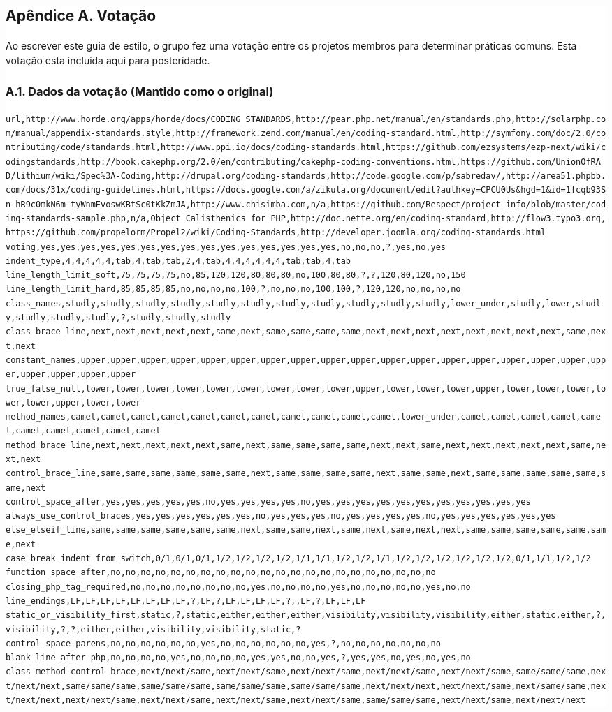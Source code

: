 
Apêndice A. Votação
-------------------

Ao escrever este guia de estilo, o grupo fez uma votação entre os projetos membros para determinar práticas comuns. Esta votação esta incluida aqui para posteridade.

### A.1. Dados da votação (Mantido como o original)

    url,http://www.horde.org/apps/horde/docs/CODING_STANDARDS,http://pear.php.net/manual/en/standards.php,http://solarphp.com/manual/appendix-standards.style,http://framework.zend.com/manual/en/coding-standard.html,http://symfony.com/doc/2.0/contributing/code/standards.html,http://www.ppi.io/docs/coding-standards.html,https://github.com/ezsystems/ezp-next/wiki/codingstandards,http://book.cakephp.org/2.0/en/contributing/cakephp-coding-conventions.html,https://github.com/UnionOfRAD/lithium/wiki/Spec%3A-Coding,http://drupal.org/coding-standards,http://code.google.com/p/sabredav/,http://area51.phpbb.com/docs/31x/coding-guidelines.html,https://docs.google.com/a/zikula.org/document/edit?authkey=CPCU0Us&hgd=1&id=1fcqb93Sn-hR9c0mkN6m_tyWnmEvoswKBtSc0tKkZmJA,http://www.chisimba.com,n/a,https://github.com/Respect/project-info/blob/master/coding-standards-sample.php,n/a,Object Calisthenics for PHP,http://doc.nette.org/en/coding-standard,http://flow3.typo3.org,https://github.com/propelorm/Propel2/wiki/Coding-Standards,http://developer.joomla.org/coding-standards.html
    voting,yes,yes,yes,yes,yes,yes,yes,yes,yes,yes,yes,yes,yes,yes,yes,no,no,no,?,yes,no,yes
    indent_type,4,4,4,4,4,tab,4,tab,tab,2,4,tab,4,4,4,4,4,4,tab,tab,4,tab
    line_length_limit_soft,75,75,75,75,no,85,120,120,80,80,80,no,100,80,80,?,?,120,80,120,no,150
    line_length_limit_hard,85,85,85,85,no,no,no,no,100,?,no,no,no,100,100,?,120,120,no,no,no,no
    class_names,studly,studly,studly,studly,studly,studly,studly,studly,studly,studly,studly,lower_under,studly,lower,studly,studly,studly,studly,?,studly,studly,studly
    class_brace_line,next,next,next,next,next,same,next,same,same,same,same,next,next,next,next,next,next,next,next,same,next,next
    constant_names,upper,upper,upper,upper,upper,upper,upper,upper,upper,upper,upper,upper,upper,upper,upper,upper,upper,upper,upper,upper,upper,upper
    true_false_null,lower,lower,lower,lower,lower,lower,lower,lower,lower,upper,lower,lower,lower,upper,lower,lower,lower,lower,lower,upper,lower,lower
    method_names,camel,camel,camel,camel,camel,camel,camel,camel,camel,camel,camel,lower_under,camel,camel,camel,camel,camel,camel,camel,camel,camel,camel
    method_brace_line,next,next,next,next,next,same,next,same,same,same,same,next,next,same,next,next,next,next,next,same,next,next
    control_brace_line,same,same,same,same,same,same,next,same,same,same,same,next,same,same,next,same,same,same,same,same,same,next
    control_space_after,yes,yes,yes,yes,yes,no,yes,yes,yes,yes,no,yes,yes,yes,yes,yes,yes,yes,yes,yes,yes,yes
    always_use_control_braces,yes,yes,yes,yes,yes,yes,no,yes,yes,yes,no,yes,yes,yes,yes,no,yes,yes,yes,yes,yes,yes
    else_elseif_line,same,same,same,same,same,same,next,same,same,next,same,next,same,next,next,same,same,same,same,same,same,next
    case_break_indent_from_switch,0/1,0/1,0/1,1/2,1/2,1/2,1/2,1/1,1/1,1/2,1/2,1/1,1/2,1/2,1/2,1/2,1/2,1/2,0/1,1/1,1/2,1/2
    function_space_after,no,no,no,no,no,no,no,no,no,no,no,no,no,no,no,no,no,no,no,no,no,no
    closing_php_tag_required,no,no,no,no,no,no,no,no,yes,no,no,no,no,yes,no,no,no,no,no,yes,no,no
    line_endings,LF,LF,LF,LF,LF,LF,LF,LF,?,LF,?,LF,LF,LF,LF,?,,LF,?,LF,LF,LF
    static_or_visibility_first,static,?,static,either,either,either,visibility,visibility,visibility,either,static,either,?,visibility,?,?,either,either,visibility,visibility,static,?
    control_space_parens,no,no,no,no,no,no,yes,no,no,no,no,no,no,yes,?,no,no,no,no,no,no,no
    blank_line_after_php,no,no,no,no,yes,no,no,no,no,yes,yes,no,no,yes,?,yes,yes,no,yes,no,yes,no
    class_method_control_brace,next/next/same,next/next/same,next/next/same,next/next/same,next/next/same,same/same/same,next/next/next,same/same/same,same/same/same,same/same/same,same/same/same,next/next/next,next/next/same,next/same/same,next/next/next,next/next/same,next/next/same,next/next/same,next/next/same,same/same/same,next/next/same,next/next/next
